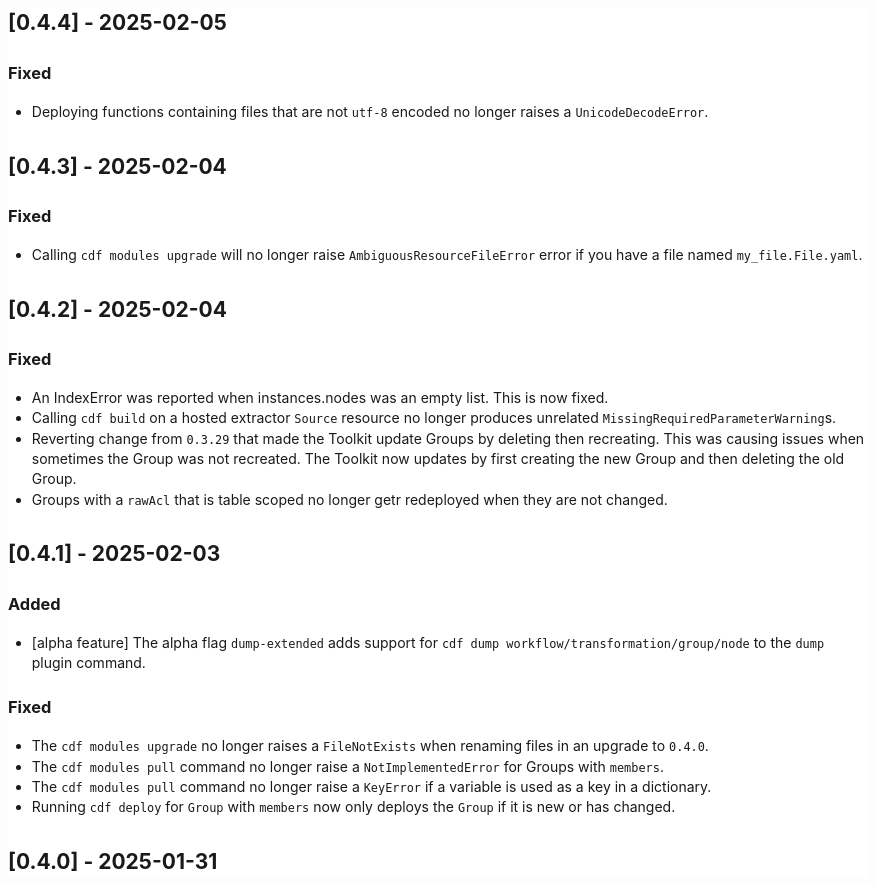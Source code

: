 ## [0.4.4] - 2025-02-05

### Fixed

- Deploying functions containing files that are not `utf-8` encoded no longer raises a `UnicodeDecodeError`.

## [0.4.3] - 2025-02-04

### Fixed

- Calling `cdf modules upgrade` will no longer raise `AmbiguousResourceFileError` error if you have a file named
  `my_file.File.yaml`.

## [0.4.2] - 2025-02-04

### Fixed

- An IndexError was reported when instances.nodes was an empty list. This is now fixed.
- Calling `cdf build` on a hosted extractor `Source` resource no longer produces unrelated
  `MissingRequiredParameterWarning`s.
- Reverting change from `0.3.29` that made the Toolkit update Groups by deleting then recreating. This was causing
  issues when sometimes the Group was not recreated. The Toolkit now updates by first creating the new Group and then
  deleting the old Group.
- Groups with a `rawAcl` that is table scoped no longer getr redeployed when they are not changed.

## [0.4.1] - 2025-02-03

### Added

- [alpha feature] The alpha flag `dump-extended` adds support for `cdf dump workflow/transformation/group/node` to the
  `dump` plugin command.

### Fixed

- The `cdf modules upgrade` no longer raises a `FileNotExists` when renaming files in an upgrade to `0.4.0`.
- The `cdf modules pull` command no longer raise a `NotImplementedError` for Groups with `members`.
- The `cdf modules pull` command no longer raise a `KeyError` if a variable is used as a key in a dictionary.
- Running `cdf deploy` for `Group` with `members` now only deploys the `Group` if it is new or has changed.

## [0.4.0] - 2025-01-31

